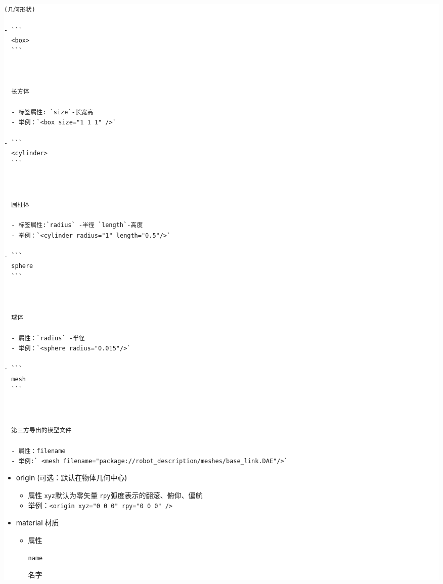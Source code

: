     (几何形状)

    - ```
      <box>
      ```

       

      长方体

      - 标签属性: `size`-长宽高
      - 举例：`<box size="1 1 1" />`

    - ```
      <cylinder>
      ```

       

      圆柱体

      - 标签属性:`radius` -半径 `length`-高度
      - 举例：`<cylinder radius="1" length="0.5"/>`

    - ```
      sphere
      ```

       

      球体

      - 属性：`radius` -半径
      - 举例：`<sphere radius="0.015"/>`

    - ```
      mesh
      ```

       

      第三方导出的模型文件

      - 属性：filename
      - 举例:` <mesh filename="package://robot_description/meshes/base_link.DAE"/>`

  - origin (可选：默认在物体几何中心)

    - 属性 `xyz`默认为零矢量 `rpy`弧度表示的翻滚、俯仰、偏航
    - 举例：`<origin xyz="0 0 0" rpy="0 0 0" />`

  - material 材质

    - 属性

       

      ```
      name
      ```

       

      名字

